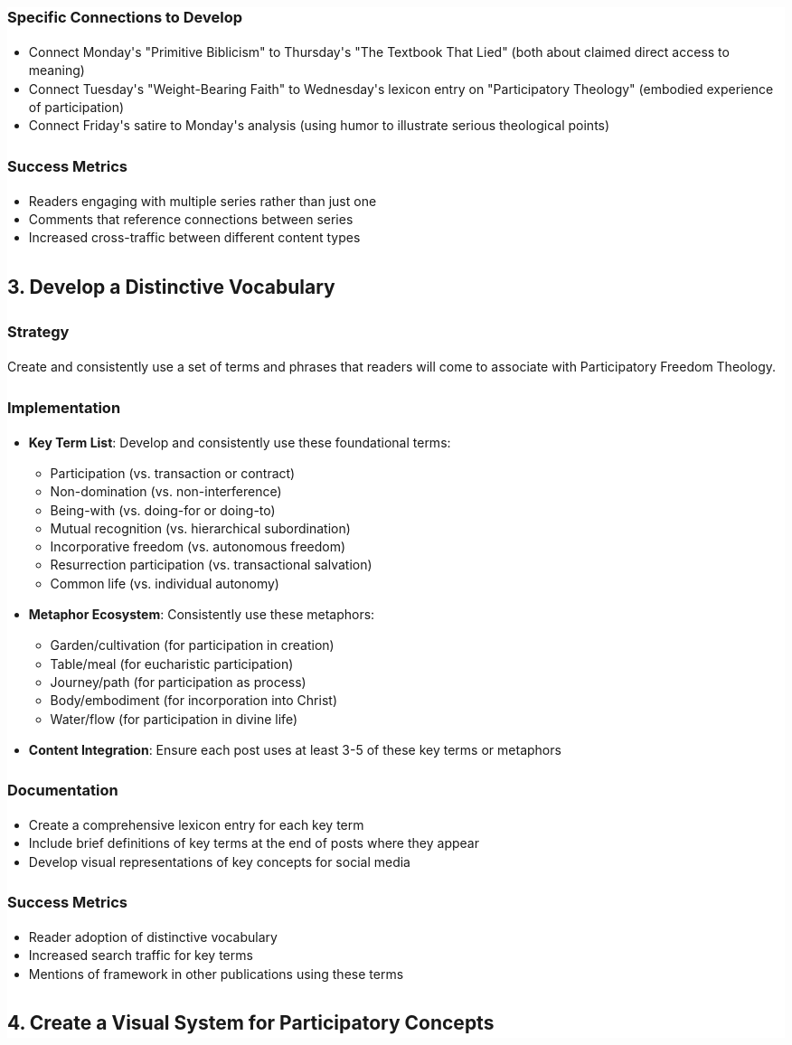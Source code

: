 ### Specific Connections to Develop
- Connect Monday's "Primitive Biblicism" to Thursday's "The Textbook That Lied" (both about claimed direct access to meaning)
- Connect Tuesday's "Weight-Bearing Faith" to Wednesday's lexicon entry on "Participatory Theology" (embodied experience of participation)
- Connect Friday's satire to Monday's analysis (using humor to illustrate serious theological points)

### Success Metrics
- Readers engaging with multiple series rather than just one
- Comments that reference connections between series
- Increased cross-traffic between different content types

## 3. Develop a Distinctive Vocabulary

### Strategy
Create and consistently use a set of terms and phrases that readers will come to associate with Participatory Freedom Theology.

### Implementation
- **Key Term List**: Develop and consistently use these foundational terms:
  - Participation (vs. transaction or contract)
  - Non-domination (vs. non-interference)
  - Being-with (vs. doing-for or doing-to)
  - Mutual recognition (vs. hierarchical subordination)
  - Incorporative freedom (vs. autonomous freedom)
  - Resurrection participation (vs. transactional salvation)
  - Common life (vs. individual autonomy)

- **Metaphor Ecosystem**: Consistently use these metaphors:
  - Garden/cultivation (for participation in creation)
  - Table/meal (for eucharistic participation)
  - Journey/path (for participation as process)
  - Body/embodiment (for incorporation into Christ)
  - Water/flow (for participation in divine life)

- **Content Integration**: Ensure each post uses at least 3-5 of these key terms or metaphors

### Documentation
- Create a comprehensive lexicon entry for each key term
- Include brief definitions of key terms at the end of posts where they appear
- Develop visual representations of key concepts for social media

### Success Metrics
- Reader adoption of distinctive vocabulary
- Increased search traffic for key terms
- Mentions of framework in other publications using these terms

## 4. Create a Visual System for Participatory Concepts

